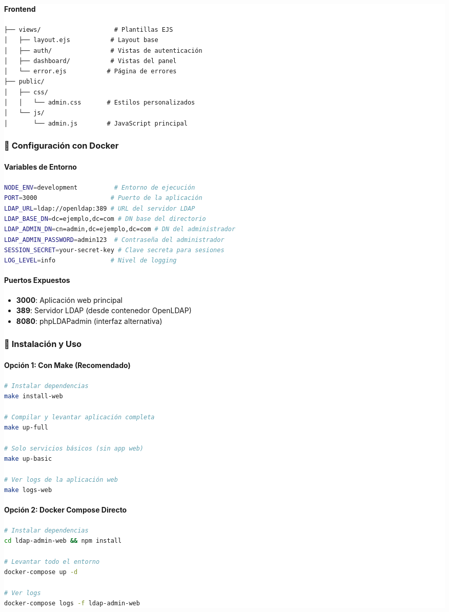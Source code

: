 #### **Frontend**
```
├── views/                    # Plantillas EJS
│   ├── layout.ejs           # Layout base
│   ├── auth/                # Vistas de autenticación
│   ├── dashboard/           # Vistas del panel
│   └── error.ejs           # Página de errores
├── public/
│   ├── css/
│   │   └── admin.css       # Estilos personalizados
│   └── js/
│       └── admin.js        # JavaScript principal
```

### 🐳 **Configuración con Docker**

#### **Variables de Entorno**
```bash
NODE_ENV=development          # Entorno de ejecución
PORT=3000                    # Puerto de la aplicación
LDAP_URL=ldap://openldap:389 # URL del servidor LDAP
LDAP_BASE_DN=dc=ejemplo,dc=com # DN base del directorio
LDAP_ADMIN_DN=cn=admin,dc=ejemplo,dc=com # DN del administrador
LDAP_ADMIN_PASSWORD=admin123  # Contraseña del administrador
SESSION_SECRET=your-secret-key # Clave secreta para sesiones
LOG_LEVEL=info               # Nivel de logging
```

#### **Puertos Expuestos**
- **3000**: Aplicación web principal
- **389**: Servidor LDAP (desde contenedor OpenLDAP)
- **8080**: phpLDAPadmin (interfaz alternativa)

### 🔧 **Instalación y Uso**

#### **Opción 1: Con Make (Recomendado)**
```bash
# Instalar dependencias
make install-web

# Compilar y levantar aplicación completa
make up-full

# Solo servicios básicos (sin app web)
make up-basic

# Ver logs de la aplicación web
make logs-web
```

#### **Opción 2: Docker Compose Directo**
```bash
# Instalar dependencias
cd ldap-admin-web && npm install

# Levantar todo el entorno
docker-compose up -d

# Ver logs
docker-compose logs -f ldap-admin-web
```
